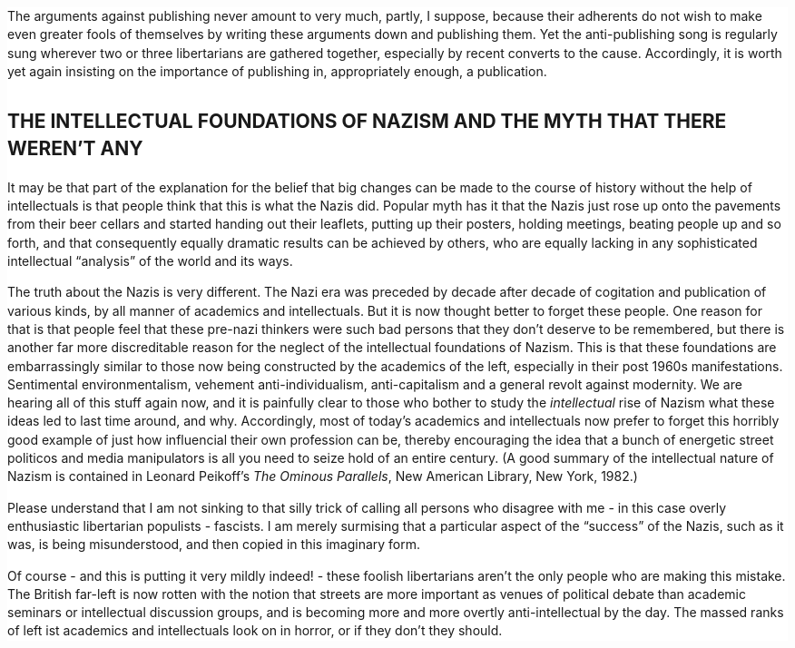 The arguments against publishing never amount to very much,
partly, I suppose, because their adherents do not wish to make even
greater fools of themselves by writing these arguments down and
publishing them. Yet the anti-publishing song is regularly sung
wherever two or three libertarians are gathered together, especially
by recent converts to the cause. Accordingly, it is worth yet again
insisting on the importance of publishing in, appropriately enough,
a publication.

## THE INTELLECTUAL FOUNDATIONS OF NAZISM AND THE MYTH THAT THERE WEREN’T ANY

It may be that part of the explanation for the belief that big changes
can be made to the course of history without the help of intellectuals is that people think that this is what the Nazis did. Popular
myth has it that the Nazis just rose up onto the pavements from
their beer cellars and started handing out their leaflets, putting up
their posters, holding meetings, beating people up and so forth, and
that consequently equally dramatic results can be achieved by
others, who are equally lacking in any sophisticated intellectual
“analysis” of the world and its ways.

The truth about the Nazis is very different. The Nazi era was
preceded by decade after decade of cogitation and publication of
various kinds, by all manner of academics and intellectuals. But it
is now thought better to forget these people. One reason for that is
that people feel that these pre-nazi thinkers were such bad persons
that they don’t deserve to be remembered, but there is another far
more discreditable reason for the neglect of the intellectual foundations of Nazism. This is that these foundations are embarrassingly
similar to those now being constructed by the academics of the left,
especially in their post 1960s manifestations. Sentimental environmentalism, vehement anti-individualism, anti-capitalism and a
general revolt against modernity. We are hearing all of this stuff
again now, and it is painfully clear to those who bother to study the
*intellectual* rise of Nazism what these ideas led to last time around,
and why. Accordingly, most of today’s academics and intellectuals
now prefer to forget this horribly good example of just how influencial their own profession can be, thereby encouraging the idea that a
bunch of energetic street politicos and media manipulators is all you
need to seize hold of an entire century. (A good summary of the
intellectual nature of Nazism is contained in Leonard Peikoff’s *The
Ominous Parallels*, New American Library, New York, 1982.)

Please understand that I am not sinking to that silly trick of calling
all persons who disagree with me - in this case overly enthusiastic
libertarian populists - fascists. I am merely surmising that a particular aspect of the “success” of the Nazis, such as it was, is being
misunderstood, and then copied in this imaginary form.

Of course - and this is putting it very mildly indeed! - these foolish
libertarians aren’t the only people who are making this mistake.
The British far-left is now rotten with the notion that streets are
more important as venues of political debate than academic seminars or intellectual discussion groups, and is becoming more and
more overtly anti-intellectual by the day. The massed ranks of left
ist academics and intellectuals look on in horror, or if they don’t
they should.
